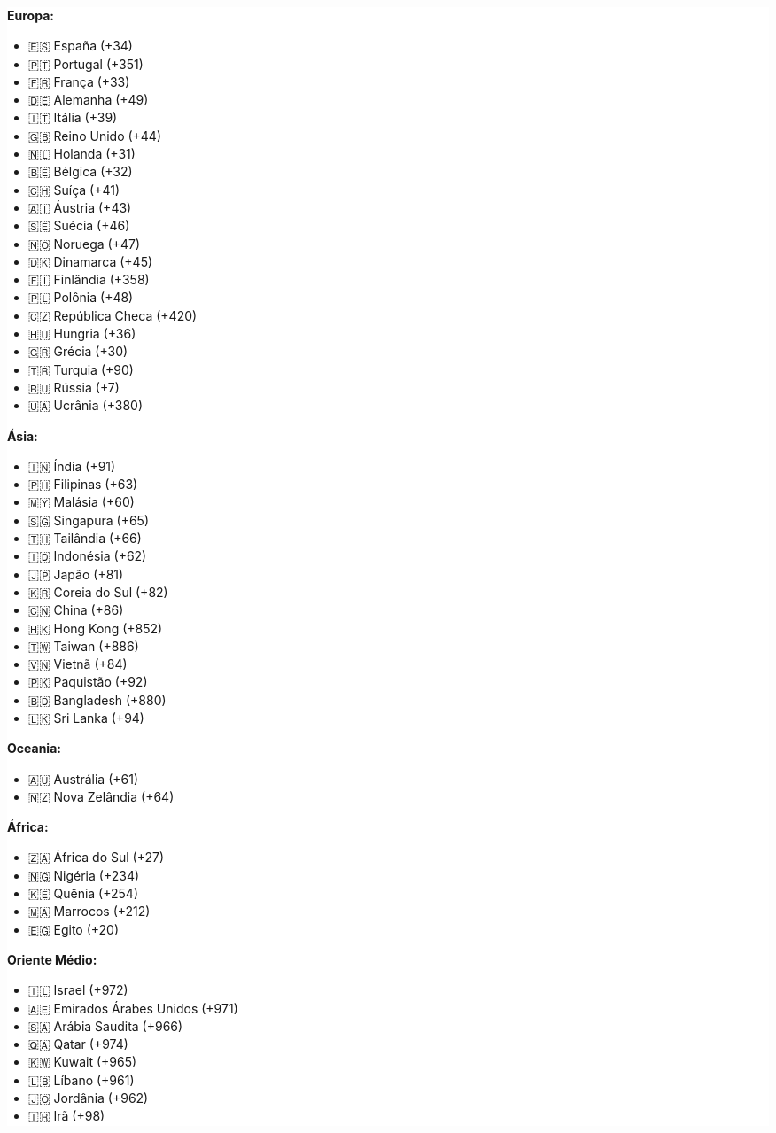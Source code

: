**Europa:**
- 🇪🇸 España (+34)
- 🇵🇹 Portugal (+351)
- 🇫🇷 França (+33)
- 🇩🇪 Alemanha (+49)
- 🇮🇹 Itália (+39)
- 🇬🇧 Reino Unido (+44)
- 🇳🇱 Holanda (+31)
- 🇧🇪 Bélgica (+32)
- 🇨🇭 Suíça (+41)
- 🇦🇹 Áustria (+43)
- 🇸🇪 Suécia (+46)
- 🇳🇴 Noruega (+47)
- 🇩🇰 Dinamarca (+45)
- 🇫🇮 Finlândia (+358)
- 🇵🇱 Polônia (+48)
- 🇨🇿 República Checa (+420)
- 🇭🇺 Hungria (+36)
- 🇬🇷 Grécia (+30)
- 🇹🇷 Turquia (+90)
- 🇷🇺 Rússia (+7)
- 🇺🇦 Ucrânia (+380)

**Ásia:**
- 🇮🇳 Índia (+91)
- 🇵🇭 Filipinas (+63)
- 🇲🇾 Malásia (+60)
- 🇸🇬 Singapura (+65)
- 🇹🇭 Tailândia (+66)
- 🇮🇩 Indonésia (+62)
- 🇯🇵 Japão (+81)
- 🇰🇷 Coreia do Sul (+82)
- 🇨🇳 China (+86)
- 🇭🇰 Hong Kong (+852)
- 🇹🇼 Taiwan (+886)
- 🇻🇳 Vietnã (+84)
- 🇵🇰 Paquistão (+92)
- 🇧🇩 Bangladesh (+880)
- 🇱🇰 Sri Lanka (+94)

**Oceania:**
- 🇦🇺 Austrália (+61)
- 🇳🇿 Nova Zelândia (+64)

**África:**
- 🇿🇦 África do Sul (+27)
- 🇳🇬 Nigéria (+234)
- 🇰🇪 Quênia (+254)
- 🇲🇦 Marrocos (+212)
- 🇪🇬 Egito (+20)

**Oriente Médio:**
- 🇮🇱 Israel (+972)
- 🇦🇪 Emirados Árabes Unidos (+971)
- 🇸🇦 Arábia Saudita (+966)
- 🇶🇦 Qatar (+974)
- 🇰🇼 Kuwait (+965)
- 🇱🇧 Líbano (+961)
- 🇯🇴 Jordânia (+962)
- 🇮🇷 Irã (+98)
